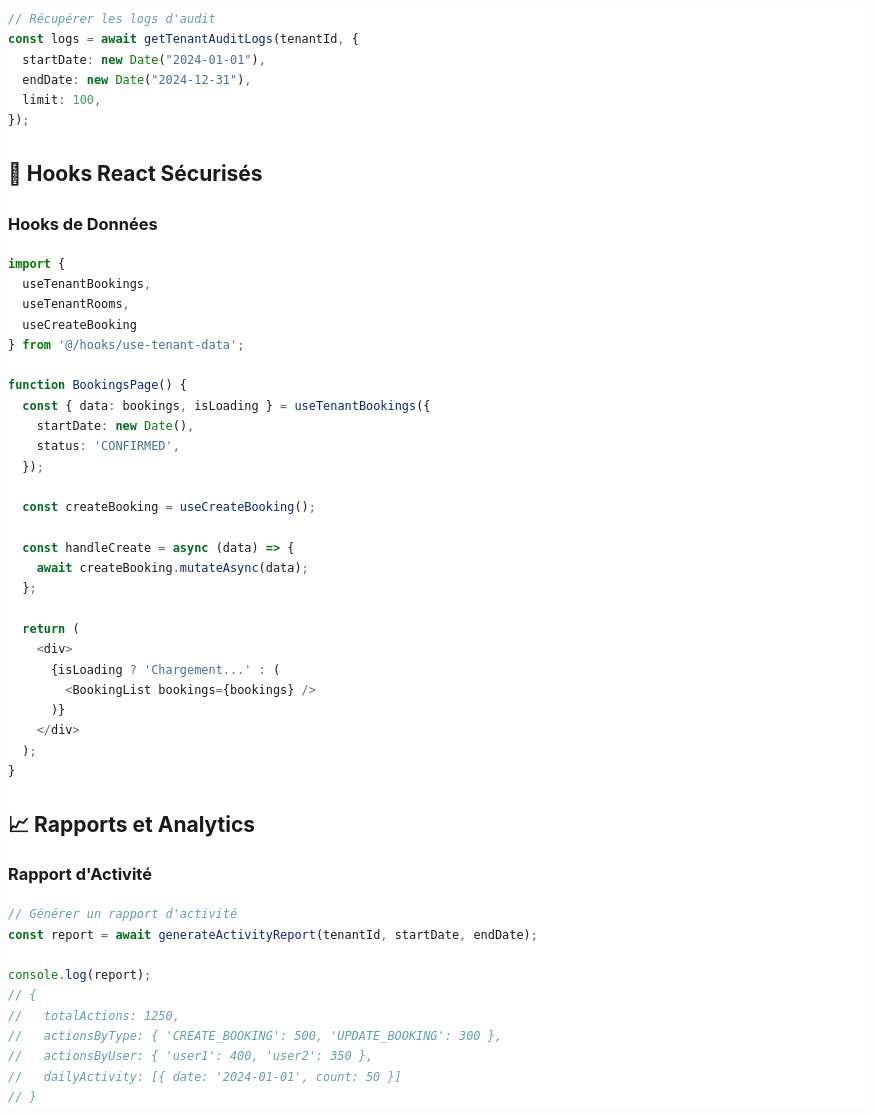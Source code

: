 ```typescript
// Récupérer les logs d'audit
const logs = await getTenantAuditLogs(tenantId, {
  startDate: new Date("2024-01-01"),
  endDate: new Date("2024-12-31"),
  limit: 100,
});
```

## 🔧 Hooks React Sécurisés

### **Hooks de Données**

```typescript
import {
  useTenantBookings,
  useTenantRooms,
  useCreateBooking
} from '@/hooks/use-tenant-data';

function BookingsPage() {
  const { data: bookings, isLoading } = useTenantBookings({
    startDate: new Date(),
    status: 'CONFIRMED',
  });

  const createBooking = useCreateBooking();

  const handleCreate = async (data) => {
    await createBooking.mutateAsync(data);
  };

  return (
    <div>
      {isLoading ? 'Chargement...' : (
        <BookingList bookings={bookings} />
      )}
    </div>
  );
}
```

## 📈 Rapports et Analytics

### **Rapport d'Activité**

```typescript
// Générer un rapport d'activité
const report = await generateActivityReport(tenantId, startDate, endDate);

console.log(report);
// {
//   totalActions: 1250,
//   actionsByType: { 'CREATE_BOOKING': 500, 'UPDATE_BOOKING': 300 },
//   actionsByUser: { 'user1': 400, 'user2': 350 },
//   dailyActivity: [{ date: '2024-01-01', count: 50 }]
// }
```
